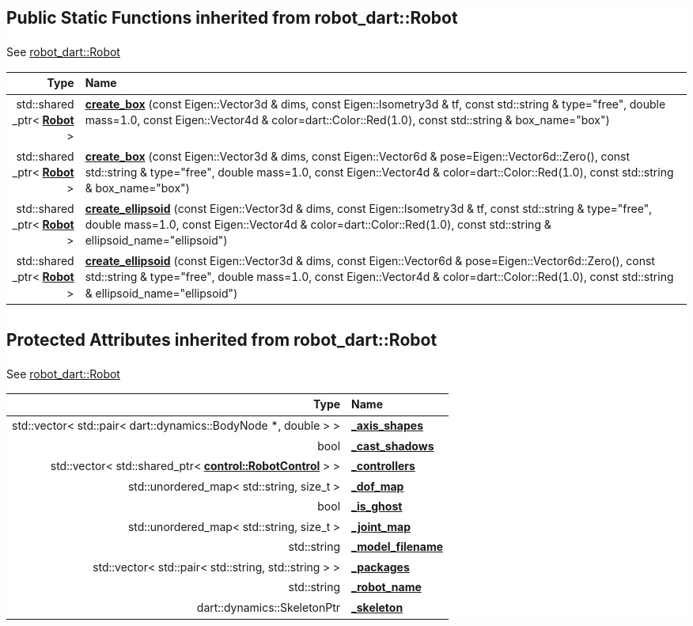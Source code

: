 


## Public Static Functions inherited from robot_dart::Robot

See [robot\_dart::Robot](classrobot__dart_1_1Robot.md)

| Type | Name |
| ---: | :--- |
|  std::shared\_ptr&lt; [**Robot**](classrobot__dart_1_1Robot.md) &gt; | [**create\_box**](#function-create_box-12) (const Eigen::Vector3d & dims, const Eigen::Isometry3d & tf, const std::string & type="free", double mass=1.0, const Eigen::Vector4d & color=dart::Color::Red(1.0), const std::string & box\_name="box") <br> |
|  std::shared\_ptr&lt; [**Robot**](classrobot__dart_1_1Robot.md) &gt; | [**create\_box**](#function-create_box-22) (const Eigen::Vector3d & dims, const Eigen::Vector6d & pose=Eigen::Vector6d::Zero(), const std::string & type="free", double mass=1.0, const Eigen::Vector4d & color=dart::Color::Red(1.0), const std::string & box\_name="box") <br> |
|  std::shared\_ptr&lt; [**Robot**](classrobot__dart_1_1Robot.md) &gt; | [**create\_ellipsoid**](#function-create_ellipsoid-12) (const Eigen::Vector3d & dims, const Eigen::Isometry3d & tf, const std::string & type="free", double mass=1.0, const Eigen::Vector4d & color=dart::Color::Red(1.0), const std::string & ellipsoid\_name="ellipsoid") <br> |
|  std::shared\_ptr&lt; [**Robot**](classrobot__dart_1_1Robot.md) &gt; | [**create\_ellipsoid**](#function-create_ellipsoid-22) (const Eigen::Vector3d & dims, const Eigen::Vector6d & pose=Eigen::Vector6d::Zero(), const std::string & type="free", double mass=1.0, const Eigen::Vector4d & color=dart::Color::Red(1.0), const std::string & ellipsoid\_name="ellipsoid") <br> |












## Protected Attributes inherited from robot_dart::Robot

See [robot\_dart::Robot](classrobot__dart_1_1Robot.md)

| Type | Name |
| ---: | :--- |
|  std::vector&lt; std::pair&lt; dart::dynamics::BodyNode \*, double &gt; &gt; | [**\_axis\_shapes**](#variable-_axis_shapes)  <br> |
|  bool | [**\_cast\_shadows**](#variable-_cast_shadows)  <br> |
|  std::vector&lt; std::shared\_ptr&lt; [**control::RobotControl**](classrobot__dart_1_1control_1_1RobotControl.md) &gt; &gt; | [**\_controllers**](#variable-_controllers)  <br> |
|  std::unordered\_map&lt; std::string, size\_t &gt; | [**\_dof\_map**](#variable-_dof_map)  <br> |
|  bool | [**\_is\_ghost**](#variable-_is_ghost)  <br> |
|  std::unordered\_map&lt; std::string, size\_t &gt; | [**\_joint\_map**](#variable-_joint_map)  <br> |
|  std::string | [**\_model\_filename**](#variable-_model_filename)  <br> |
|  std::vector&lt; std::pair&lt; std::string, std::string &gt; &gt; | [**\_packages**](#variable-_packages)  <br> |
|  std::string | [**\_robot\_name**](#variable-_robot_name)  <br> |
|  dart::dynamics::SkeletonPtr | [**\_skeleton**](#variable-_skeleton)  <br> |











